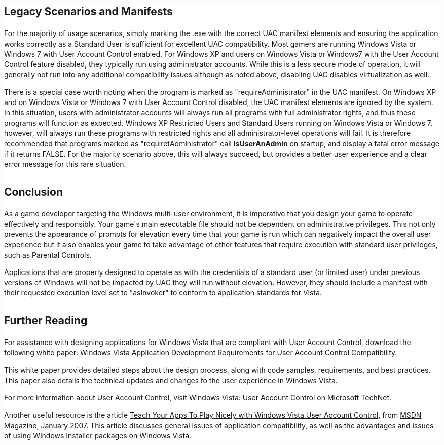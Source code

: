 ## Legacy Scenarios and Manifests

For the majority of usage scenarios, simply marking the .exe with the correct UAC manifest elements and ensuring the application works correctly as a Standard User is sufficient for excellent UAC compatibility. Most gamers are running Windows Vista or Windows 7 with User Account Control enabled. For Windows XP and users on Windows Vista or Windows7 with the User Account Control feature disabled, they typically run using administrator accounts. While this is a less secure mode of operation, it will generally not run into any additional compatibility issues although as noted above, disabling UAC disables virtualization as well.

There is a special case worth noting when the program is marked as "requireAdministrator" in the UAC manifest. On Windows XP and on Windows Vista or Windows 7 with User Account Control disabled, the UAC manifest elements are ignored by the system. In this situation, users with administrator accounts will always run all programs with full administrator rights, and thus these programs will function as expected. Windows XP Restricted Users and Standard Users running on Windows Vista or Windows 7, however, will always run these programs with restricted rights and all administrator-level operations will fail. It is therefore recommended that programs marked as "requiretAdministrator" call [**IsUserAnAdmin**](/windows/win32/api/shlobj_core/nf-shlobj_core-isuseranadmin) on startup, and display a fatal error message if it returns FALSE. For the majority scenario above, this will always succeed, but provides a better user experience and a clear error message for this rare situation.

## Conclusion

As a game developer targeting the Windows multi-user environment, it is imperative that you design your game to operate effectively and responsibly. Your game's main executable file should not be dependent on administrative privileges. This not only prevents the appearance of prompts for elevation every time that your game is run   which can negatively impact the overall user experience   but it also enables your game to take advantage of other features that require execution with standard user privileges, such as Parental Controls.

Applications that are properly designed to operate as with the credentials of a standard user (or limited user) under previous versions of Windows will not be impacted by UAC   they will run without elevation. However, they should include a manifest with their requested execution level set to "asInvoker" to conform to application standards for Vista.

## Further Reading

For assistance with designing applications for Windows Vista that are compliant with User Account Control, download the following white paper: [Windows Vista Application Development Requirements for User Account Control Compatibility](/previous-versions/dotnet/articles/bb530410(v=msdn.10)).

This white paper provides detailed steps about the design process, along with code samples, requirements, and best practices. This paper also details the technical updates and changes to the user experience in Windows Vista.

For more information about User Account Control, visit [Windows Vista: User Account Control](https://support.microsoft.com/topic/how-to-use-user-account-control-uac-in-windows-vista-33b5a65e-4238-397e-d1b4-c502ee0f473e) on [Microsoft TechNet](https://www.microsoft.com/technet/).

Another useful resource is the article [Teach Your Apps To Play Nicely with Windows Vista User Account Control](/archive/msdn-magazine/2007/january/teach-your-apps-to-work-with-windows-vista-user-account-control), from [MSDN Magazine](/archive/msdn-magazine/msdn-magazine-issues), January 2007. This article discusses general issues of application compatibility, as well as the advantages and issues of using Windows Installer packages on Windows Vista.
